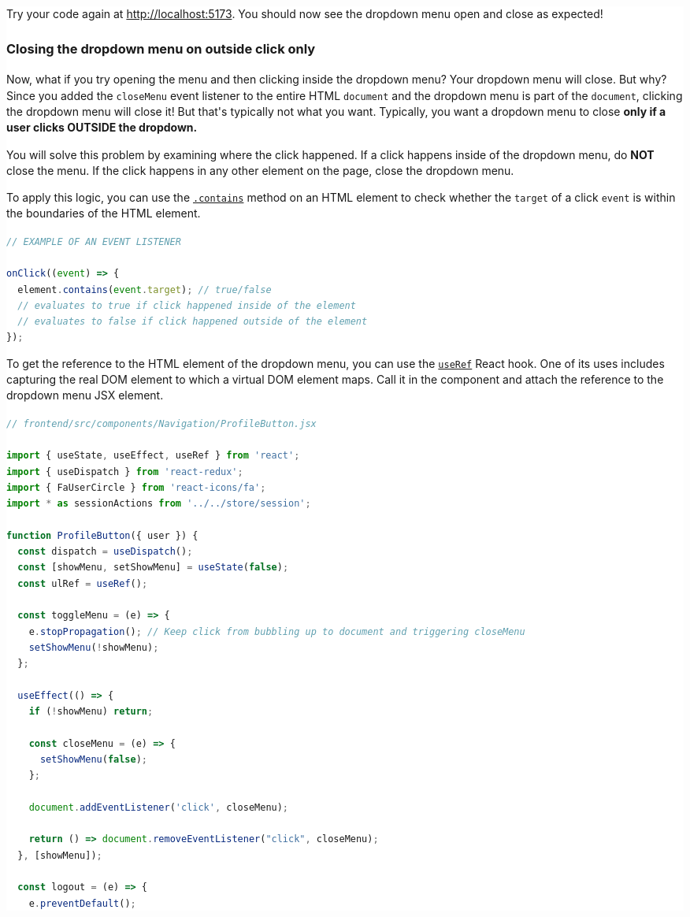 Try your code again at [http://localhost:5173]. You should now see the dropdown
menu open and close as expected!

### Closing the dropdown menu on outside click only

Now, what if you try opening the menu and then clicking inside the dropdown
menu? Your dropdown menu will close. But why? Since you added the `closeMenu`
event listener to the entire HTML `document` and the dropdown menu is part of
the `document`, clicking the dropdown menu will close it! But that's typically
not what you want. Typically, you want a dropdown menu to close **only if a user
clicks OUTSIDE the dropdown.**

You will solve this problem by examining where the click happened. If a click
happens inside of the dropdown menu, do **NOT** close the menu. If the click
happens in any other element on the page, close the dropdown menu.

To apply this logic, you can use the [`.contains`] method on an HTML element to
check whether the `target` of a click `event` is within the boundaries of the
HTML element.

```js
// EXAMPLE OF AN EVENT LISTENER

onClick((event) => {
  element.contains(event.target); // true/false
  // evaluates to true if click happened inside of the element
  // evaluates to false if click happened outside of the element
});
```

To get the reference to the HTML element of the dropdown menu, you can use the
[`useRef`] React hook. One of its uses includes capturing the real DOM element
to which a virtual DOM element maps. Call it in the component and attach the
reference to the dropdown menu JSX element.

```jsx
// frontend/src/components/Navigation/ProfileButton.jsx

import { useState, useEffect, useRef } from 'react';
import { useDispatch } from 'react-redux';
import { FaUserCircle } from 'react-icons/fa';
import * as sessionActions from '../../store/session';

function ProfileButton({ user }) {
  const dispatch = useDispatch();
  const [showMenu, setShowMenu] = useState(false);
  const ulRef = useRef();

  const toggleMenu = (e) => {
    e.stopPropagation(); // Keep click from bubbling up to document and triggering closeMenu
    setShowMenu(!showMenu);
  };

  useEffect(() => {
    if (!showMenu) return;

    const closeMenu = (e) => {
      setShowMenu(false);
    };

    document.addEventListener('click', closeMenu);

    return () => document.removeEventListener("click", closeMenu);
  }, [showMenu]);

  const logout = (e) => {
    e.preventDefault();
```

[React icons]: https://react-icons.github.io/react-icons/
[`.contains`]: https://developer.mozilla.org/en-US/docs/Web/API/Node/contains
[`useRef`]: https://react.dev/reference/react/useRef
[http://localhost:5173]: http://localhost:5173